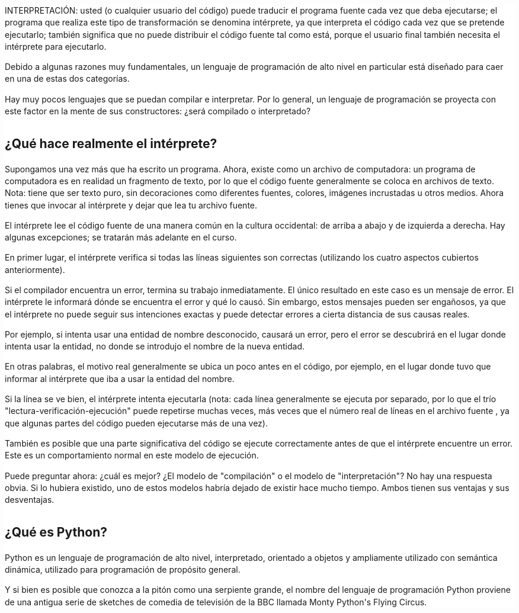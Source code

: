 INTERPRETACIÓN: usted (o cualquier usuario del código) puede traducir el programa fuente cada vez que deba ejecutarse; el programa que realiza este tipo de transformación se denomina intérprete, ya que interpreta el código cada vez que se pretende ejecutarlo; también significa que no puede distribuir el código fuente tal como está, porque el usuario final también necesita el intérprete para ejecutarlo.

Debido a algunas razones muy fundamentales, un lenguaje de programación de alto nivel en particular está diseñado para caer en una de estas dos categorías.

Hay muy pocos lenguajes que se puedan compilar e interpretar. Por lo general, un lenguaje de programación se proyecta con este factor en la mente de sus constructores: ¿será compilado o interpretado?

## ¿Qué hace realmente el intérprete?
Supongamos una vez más que ha escrito un programa. Ahora, existe como un archivo de computadora: un programa de computadora es en realidad un fragmento de texto, por lo que el código fuente generalmente se coloca en archivos de texto. Nota: tiene que ser texto puro, sin decoraciones como diferentes fuentes, colores, imágenes incrustadas u otros medios. Ahora tienes que invocar al intérprete y dejar que lea tu archivo fuente.

El intérprete lee el código fuente de una manera común en la cultura occidental: de arriba a abajo y de izquierda a derecha. Hay algunas excepciones; se tratarán más adelante en el curso.

En primer lugar, el intérprete verifica si todas las líneas siguientes son correctas (utilizando los cuatro aspectos cubiertos anteriormente).

Si el compilador encuentra un error, termina su trabajo inmediatamente. El único resultado en este caso es un mensaje de error. El intérprete le informará dónde se encuentra el error y qué lo causó. Sin embargo, estos mensajes pueden ser engañosos, ya que el intérprete no puede seguir sus intenciones exactas y puede detectar errores a cierta distancia de sus causas reales.

Por ejemplo, si intenta usar una entidad de nombre desconocido, causará un error, pero el error se descubrirá en el lugar donde intenta usar la entidad, no donde se introdujo el nombre de la nueva entidad.

En otras palabras, el motivo real generalmente se ubica un poco antes en el código, por ejemplo, en el lugar donde tuvo que informar al intérprete que iba a usar la entidad del nombre.



Si la línea se ve bien, el intérprete intenta ejecutarla (nota: cada línea generalmente se ejecuta por separado, por lo que el trío "lectura-verificación-ejecución" puede repetirse muchas veces, más veces que el número real de líneas en el archivo fuente , ya que algunas partes del código pueden ejecutarse más de una vez).

También es posible que una parte significativa del código se ejecute correctamente antes de que el intérprete encuentre un error. Este es un comportamiento normal en este modelo de ejecución.

Puede preguntar ahora: ¿cuál es mejor? ¿El modelo de "compilación" o el modelo de "interpretación"? No hay una respuesta obvia. Si lo hubiera existido, uno de estos modelos habría dejado de existir hace mucho tiempo. Ambos tienen sus ventajas y sus desventajas. 

## ¿Qué es Python?
Python es un lenguaje de programación de alto nivel, interpretado, orientado a objetos y ampliamente utilizado con semántica dinámica, utilizado para programación de propósito general.

Y si bien es posible que conozca a la pitón como una serpiente grande, el nombre del lenguaje de programación Python proviene de una antigua serie de sketches de comedia de televisión de la BBC llamada Monty Python's Flying Circus.
